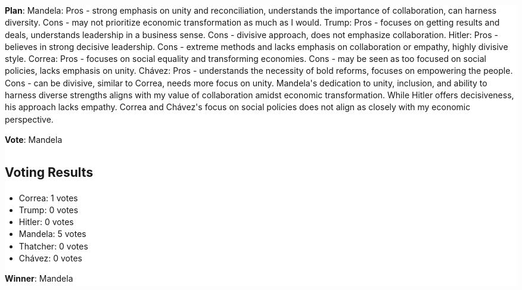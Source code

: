 **Plan**: Mandela: Pros - strong emphasis on unity and reconciliation, understands the importance of collaboration, can harness diversity. Cons - may not prioritize economic transformation as much as I would. 
Trump: Pros - focuses on getting results and deals, understands leadership in a business sense. Cons - divisive approach, does not emphasize collaboration. 
Hitler: Pros - believes in strong decisive leadership. Cons - extreme methods and lacks emphasis on collaboration or empathy, highly divisive style. 
Correa: Pros - focuses on social equality and transforming economies. Cons - may be seen as too focused on social policies, lacks emphasis on unity. 
Chávez: Pros - understands the necessity of bold reforms, focuses on empowering the people. Cons - can be divisive, similar to Correa, needs more focus on unity. 
Mandela's dedication to unity, inclusion, and ability to harness diverse strengths aligns with my value of collaboration amidst economic transformation. While Hitler offers decisiveness, his approach lacks empathy. Correa and Chávez's focus on social policies does not align as closely with my economic perspective.

**Vote**: Mandela


## Voting Results

- Correa: 1 votes
- Trump: 0 votes
- Hitler: 0 votes
- Mandela: 5 votes
- Thatcher: 0 votes
- Chávez: 0 votes

**Winner**: Mandela
